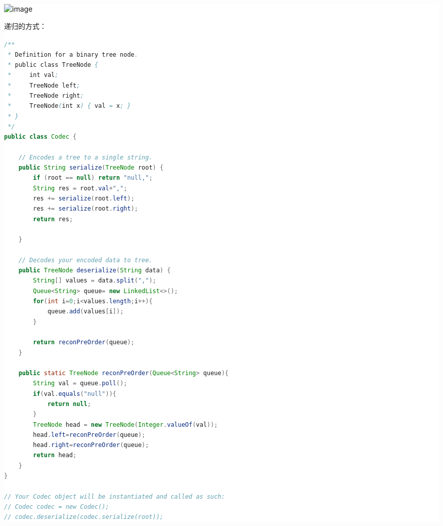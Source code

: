 
![image](https://user-images.githubusercontent.com/43565774/142756247-068974c6-5e8a-4013-a0d7-817756339d4b.png)

递归的方式：
```java
/**
 * Definition for a binary tree node.
 * public class TreeNode {
 *     int val;
 *     TreeNode left;
 *     TreeNode right;
 *     TreeNode(int x) { val = x; }
 * }
 */
public class Codec {

    // Encodes a tree to a single string.
    public String serialize(TreeNode root) {
        if (root == null) return "null,";
        String res = root.val+",";
        res += serialize(root.left);
        res += serialize(root.right);
        return res;
        
    }

    // Decodes your encoded data to tree.
    public TreeNode deserialize(String data) {
        String[] values = data.split(",");
        Queue<String> queue= new LinkedList<>();
        for(int i=0;i<values.length;i++){
            queue.add(values[i]);
        }
        
        return reconPreOrder(queue);
    }

    public static TreeNode reconPreOrder(Queue<String> queue){
        String val = queue.poll();
        if(val.equals("null")){
            return null;
        }
        TreeNode head = new TreeNode(Integer.valueOf(val));
        head.left=reconPreOrder(queue);
        head.right=reconPreOrder(queue);
        return head;
    }
}

// Your Codec object will be instantiated and called as such:
// Codec codec = new Codec();
// codec.deserialize(codec.serialize(root));
```
